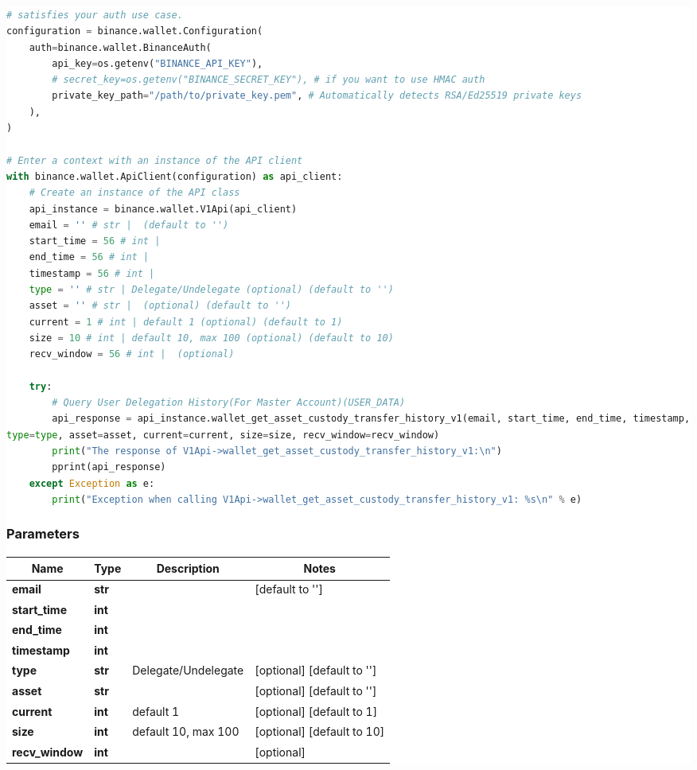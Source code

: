 ```python
# satisfies your auth use case.
configuration = binance.wallet.Configuration(
    auth=binance.wallet.BinanceAuth(
        api_key=os.getenv("BINANCE_API_KEY"),
        # secret_key=os.getenv("BINANCE_SECRET_KEY"), # if you want to use HMAC auth
        private_key_path="/path/to/private_key.pem", # Automatically detects RSA/Ed25519 private keys
    ),
)

# Enter a context with an instance of the API client
with binance.wallet.ApiClient(configuration) as api_client:
    # Create an instance of the API class
    api_instance = binance.wallet.V1Api(api_client)
    email = '' # str |  (default to '')
    start_time = 56 # int | 
    end_time = 56 # int | 
    timestamp = 56 # int | 
    type = '' # str | Delegate/Undelegate (optional) (default to '')
    asset = '' # str |  (optional) (default to '')
    current = 1 # int | default 1 (optional) (default to 1)
    size = 10 # int | default 10, max 100 (optional) (default to 10)
    recv_window = 56 # int |  (optional)

    try:
        # Query User Delegation History(For Master Account)(USER_DATA)
        api_response = api_instance.wallet_get_asset_custody_transfer_history_v1(email, start_time, end_time, timestamp, type=type, asset=asset, current=current, size=size, recv_window=recv_window)
        print("The response of V1Api->wallet_get_asset_custody_transfer_history_v1:\n")
        pprint(api_response)
    except Exception as e:
        print("Exception when calling V1Api->wallet_get_asset_custody_transfer_history_v1: %s\n" % e)
```



### Parameters


Name | Type | Description  | Notes
------------- | ------------- | ------------- | -------------
 **email** | **str**|  | [default to &#39;&#39;]
 **start_time** | **int**|  | 
 **end_time** | **int**|  | 
 **timestamp** | **int**|  | 
 **type** | **str**| Delegate/Undelegate | [optional] [default to &#39;&#39;]
 **asset** | **str**|  | [optional] [default to &#39;&#39;]
 **current** | **int**| default 1 | [optional] [default to 1]
 **size** | **int**| default 10, max 100 | [optional] [default to 10]
 **recv_window** | **int**|  | [optional] 
